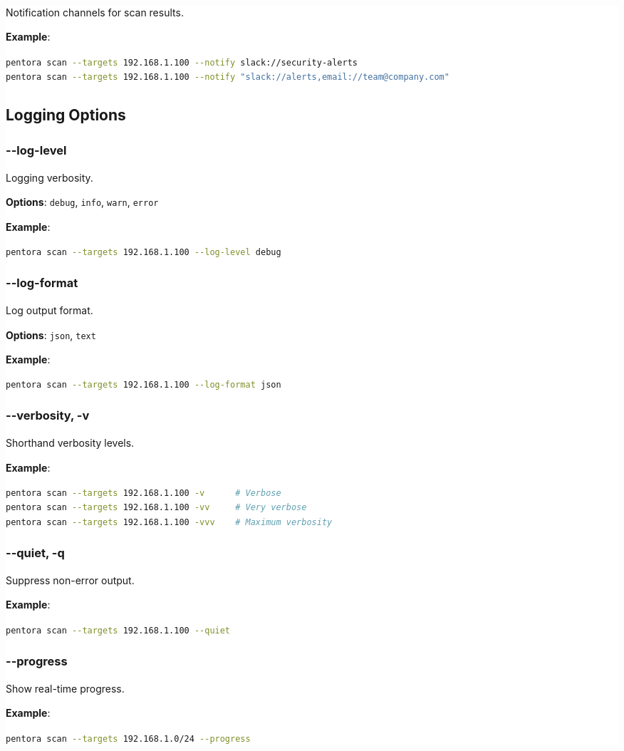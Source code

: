 Notification channels for scan results.

**Example**:
```bash
pentora scan --targets 192.168.1.100 --notify slack://security-alerts
pentora scan --targets 192.168.1.100 --notify "slack://alerts,email://team@company.com"
```

## Logging Options

### --log-level

Logging verbosity.

**Options**: `debug`, `info`, `warn`, `error`

**Example**:
```bash
pentora scan --targets 192.168.1.100 --log-level debug
```

### --log-format

Log output format.

**Options**: `json`, `text`

**Example**:
```bash
pentora scan --targets 192.168.1.100 --log-format json
```

### --verbosity, -v

Shorthand verbosity levels.

**Example**:
```bash
pentora scan --targets 192.168.1.100 -v      # Verbose
pentora scan --targets 192.168.1.100 -vv     # Very verbose
pentora scan --targets 192.168.1.100 -vvv    # Maximum verbosity
```

### --quiet, -q

Suppress non-error output.

**Example**:
```bash
pentora scan --targets 192.168.1.100 --quiet
```

### --progress

Show real-time progress.

**Example**:
```bash
pentora scan --targets 192.168.1.0/24 --progress
```
